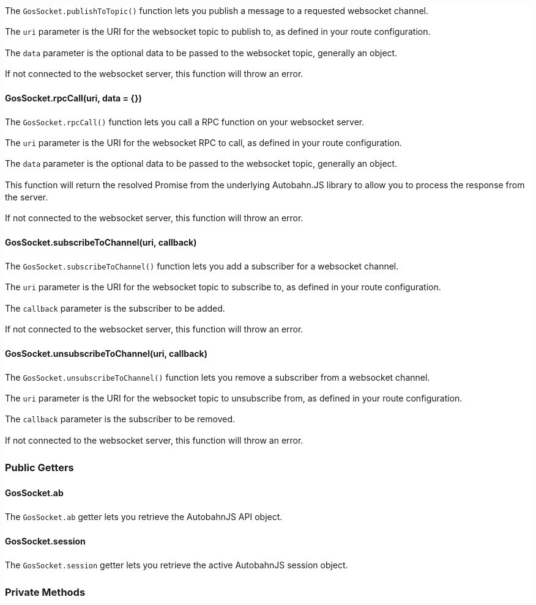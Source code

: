 The `GosSocket.publishToTopic()` function lets you publish a message to a requested websocket channel.

The `uri` parameter is the URI for the websocket topic to publish to, as defined in your route configuration.

The `data` parameter is the optional data to be passed to the websocket topic, generally an object.

If not connected to the websocket server, this function will throw an error.

#### GosSocket.rpcCall(uri, data = {})

The `GosSocket.rpcCall()` function lets you call a RPC function on your websocket server.

The `uri` parameter is the URI for the websocket RPC to call, as defined in your route configuration.

The `data` parameter is the optional data to be passed to the websocket topic, generally an object.

This function will return the resolved Promise from the underlying Autobahn.JS library to allow you to process the response from the server.

If not connected to the websocket server, this function will throw an error.

#### GosSocket.subscribeToChannel(uri, callback)

The `GosSocket.subscribeToChannel()` function lets you add a subscriber for a websocket channel.

The `uri` parameter is the URI for the websocket topic to subscribe to, as defined in your route configuration.

The `callback` parameter is the subscriber to be added.

If not connected to the websocket server, this function will throw an error.

#### GosSocket.unsubscribeToChannel(uri, callback)

The `GosSocket.unsubscribeToChannel()` function lets you remove a subscriber from a websocket channel.

The `uri` parameter is the URI for the websocket topic to unsubscribe from, as defined in your route configuration.

The `callback` parameter is the subscriber to be removed.

If not connected to the websocket server, this function will throw an error.

### Public Getters

#### GosSocket.ab

The `GosSocket.ab` getter lets you retrieve the AutobahnJS API object.

#### GosSocket.session

The `GosSocket.session` getter lets you retrieve the active AutobahnJS session object.

### Private Methods
